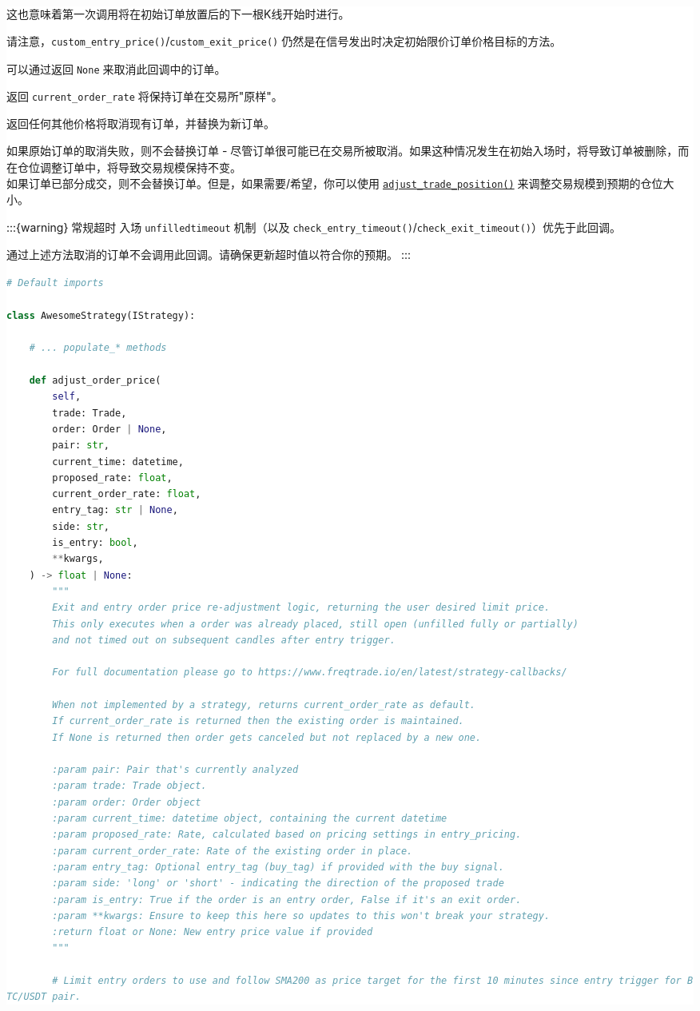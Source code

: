 这也意味着第一次调用将在初始订单放置后的下一根K线开始时进行。

请注意，`custom_entry_price()`/`custom_exit_price()` 仍然是在信号发出时决定初始限价订单价格目标的方法。

可以通过返回 `None` 来取消此回调中的订单。

返回 `current_order_rate` 将保持订单在交易所"原样"。

返回任何其他价格将取消现有订单，并替换为新订单。

如果原始订单的取消失败，则不会替换订单 - 尽管订单很可能已在交易所被取消。如果这种情况发生在初始入场时，将导致订单被删除，而在仓位调整订单中，将导致交易规模保持不变。  
如果订单已部分成交，则不会替换订单。但是，如果需要/希望，你可以使用 [`adjust_trade_position()`](#adjust-trade-position) 来调整交易规模到预期的仓位大小。

:::{warning} 常规超时
入场 `unfilledtimeout` 机制（以及 `check_entry_timeout()`/`check_exit_timeout()`）优先于此回调。

通过上述方法取消的订单不会调用此回调。请确保更新超时值以符合你的预期。
:::

```python
# Default imports

class AwesomeStrategy(IStrategy):

    # ... populate_* methods

    def adjust_order_price(
        self,
        trade: Trade,
        order: Order | None,
        pair: str,
        current_time: datetime,
        proposed_rate: float,
        current_order_rate: float,
        entry_tag: str | None,
        side: str,
        is_entry: bool,
        **kwargs,
    ) -> float | None:
        """
        Exit and entry order price re-adjustment logic, returning the user desired limit price.
        This only executes when a order was already placed, still open (unfilled fully or partially)
        and not timed out on subsequent candles after entry trigger.

        For full documentation please go to https://www.freqtrade.io/en/latest/strategy-callbacks/

        When not implemented by a strategy, returns current_order_rate as default.
        If current_order_rate is returned then the existing order is maintained.
        If None is returned then order gets canceled but not replaced by a new one.

        :param pair: Pair that's currently analyzed
        :param trade: Trade object.
        :param order: Order object
        :param current_time: datetime object, containing the current datetime
        :param proposed_rate: Rate, calculated based on pricing settings in entry_pricing.
        :param current_order_rate: Rate of the existing order in place.
        :param entry_tag: Optional entry_tag (buy_tag) if provided with the buy signal.
        :param side: 'long' or 'short' - indicating the direction of the proposed trade
        :param is_entry: True if the order is an entry order, False if it's an exit order.
        :param **kwargs: Ensure to keep this here so updates to this won't break your strategy.
        :return float or None: New entry price value if provided
        """

        # Limit entry orders to use and follow SMA200 as price target for the first 10 minutes since entry trigger for BTC/USDT pair.
```